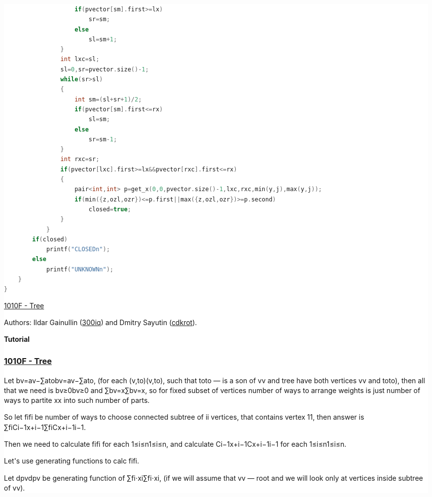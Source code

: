 ```cpp
                    if(pvector[sm].first>=lx)
                        sr=sm;
                    else
                        sl=sm+1;
                }
                int lxc=sl;
                sl=0,sr=pvector.size()-1;
                while(sr>sl)
                {
                    int sm=(sl+sr+1)/2;
                    if(pvector[sm].first<=rx)
                        sl=sm;
                    else
                        sr=sm-1;
                }
                int rxc=sr;
                if(pvector[lxc].first>=lx&&pvector[rxc].first<=rx)
                {
                    pair<int,int> p=get_x(0,0,pvector.size()-1,lxc,rxc,min(y,j),max(y,j));
                    if(min({z,ozl,ozr})<=p.first||max({z,ozl,ozr})>=p.second)
                        closed=true;
                }
            }
        if(closed)
            printf("CLOSEDn");
        else
            printf("UNKNOWNn");
    }
}
```
[1010F - Tree](https://codeforces.com/contest/1010/problem/F "Codeforces Round 499 (Div. 1)")

Authors: Ildar Gainullin ([300iq](https://codeforces.com/profile/300iq "Grandmaster 300iq")) and Dmitry Sayutin ([cdkrot](https://codeforces.com/profile/cdkrot "International Master cdkrot")).

 **Tutorial**
### [1010F - Tree](https://codeforces.com/contest/1010/problem/F "Codeforces Round 499 (Div. 1)")

Let bv=av−∑atobv=av−∑ato, (for each (v,to)(v,to), such that toto — is a son of vv and tree have both vertices vv and toto), then all that we need is bv≥0bv≥0 and ∑bv=x∑bv=x, so for fixed subset of vertices number of ways to arrange weights is just number of ways to partite xx into such number of parts.

So let fifi be number of ways to choose connected subtree of ii vertices, that contains vertex 11, then answer is ∑fiCi−1x+i−1∑fiCx+i−1i−1.

Then we need to calculate fifi for each 1≤i≤n1≤i≤n, and calculate Ci−1x+i−1Cx+i−1i−1 for each 1≤i≤n1≤i≤n.

Let's use generating functions to calc fifi.

Let dpvdpv be generating function of ∑fi⋅xi∑fi⋅xi, (if we will assume that vv — root and we will look only at vertices inside subtree of vv).
